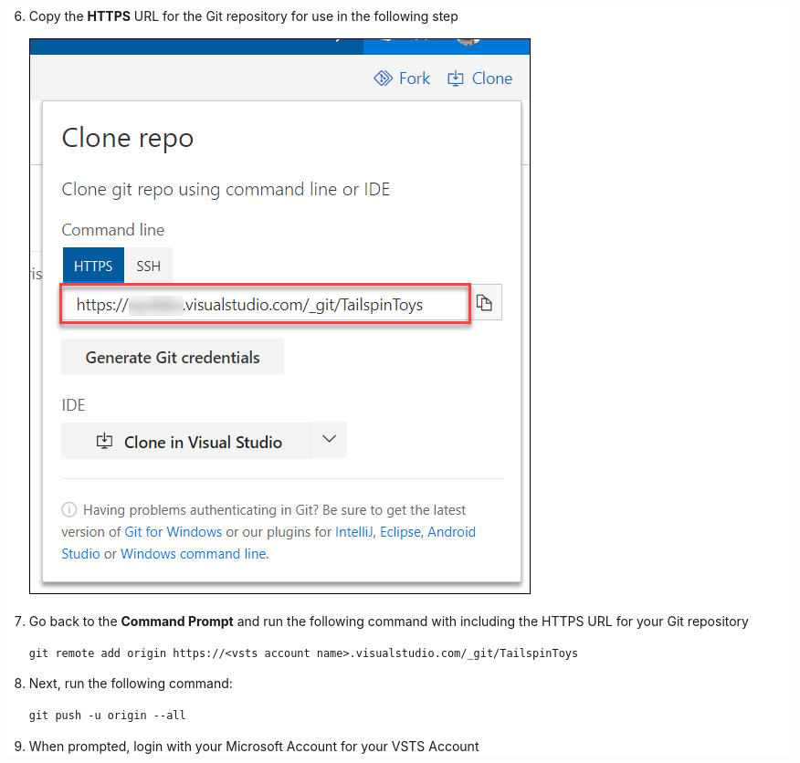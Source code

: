 6.  Copy the **HTTPS** URL for the Git repository for use in the following step

    ![The HTTPS URL is highlighted under Clone Repo.](images/Hands-onlabstep-by-step-ContinuousdeliverywithVSTSandAzureimages/media/image62.png "HTTPS URL")

7.  Go back to the **Command Prompt** and run the following command with including the HTTPS URL for your Git repository

    ```
    git remote add origin https://<vsts account name>.visualstudio.com/_git/TailspinToys
    ```

8.  Next, run the following command:

    ```
    git push -u origin --all
    ```

9.  When prompted, login with your Microsoft Account for your VSTS Account
    